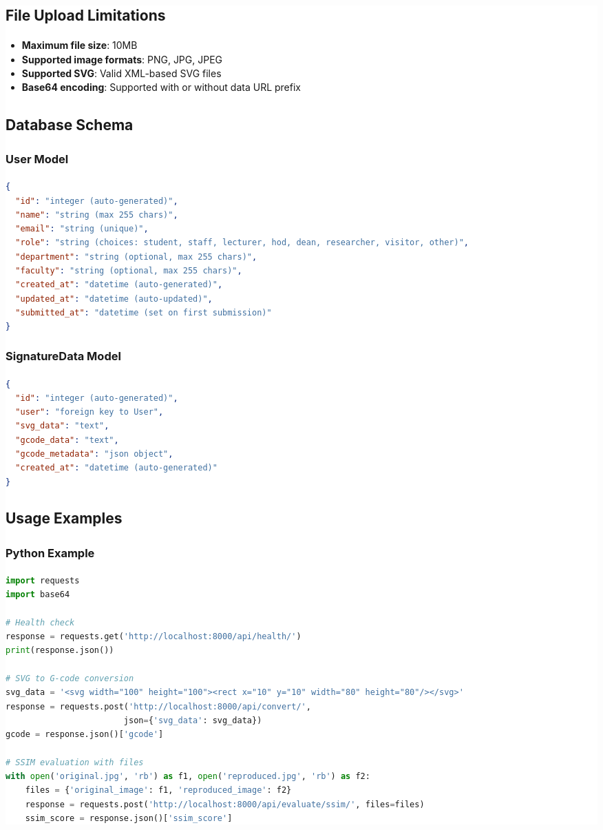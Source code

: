 ## File Upload Limitations

- **Maximum file size**: 10MB
- **Supported image formats**: PNG, JPG, JPEG
- **Supported SVG**: Valid XML-based SVG files
- **Base64 encoding**: Supported with or without data URL prefix

## Database Schema

### User Model

```json
{
  "id": "integer (auto-generated)",
  "name": "string (max 255 chars)",
  "email": "string (unique)",
  "role": "string (choices: student, staff, lecturer, hod, dean, researcher, visitor, other)",
  "department": "string (optional, max 255 chars)",
  "faculty": "string (optional, max 255 chars)",
  "created_at": "datetime (auto-generated)",
  "updated_at": "datetime (auto-updated)",
  "submitted_at": "datetime (set on first submission)"
}
```

### SignatureData Model

```json
{
  "id": "integer (auto-generated)",
  "user": "foreign key to User",
  "svg_data": "text",
  "gcode_data": "text",
  "gcode_metadata": "json object",
  "created_at": "datetime (auto-generated)"
}
```

## Usage Examples

### Python Example

```python
import requests
import base64

# Health check
response = requests.get('http://localhost:8000/api/health/')
print(response.json())

# SVG to G-code conversion
svg_data = '<svg width="100" height="100"><rect x="10" y="10" width="80" height="80"/></svg>'
response = requests.post('http://localhost:8000/api/convert/',
                        json={'svg_data': svg_data})
gcode = response.json()['gcode']

# SSIM evaluation with files
with open('original.jpg', 'rb') as f1, open('reproduced.jpg', 'rb') as f2:
    files = {'original_image': f1, 'reproduced_image': f2}
    response = requests.post('http://localhost:8000/api/evaluate/ssim/', files=files)
    ssim_score = response.json()['ssim_score']
```
